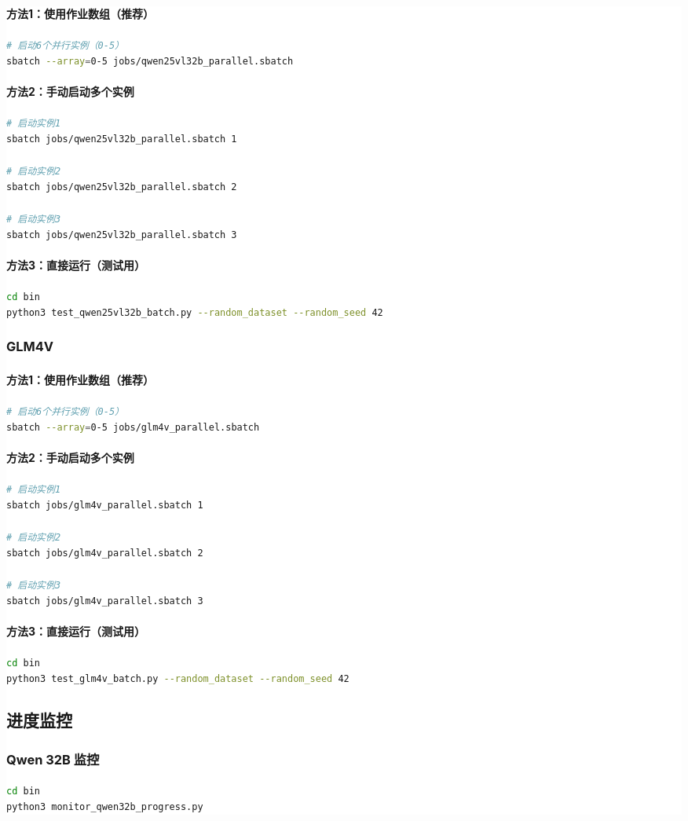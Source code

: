 #### 方法1：使用作业数组（推荐）
```bash
# 启动6个并行实例（0-5）
sbatch --array=0-5 jobs/qwen25vl32b_parallel.sbatch
```

#### 方法2：手动启动多个实例
```bash
# 启动实例1
sbatch jobs/qwen25vl32b_parallel.sbatch 1

# 启动实例2
sbatch jobs/qwen25vl32b_parallel.sbatch 2

# 启动实例3
sbatch jobs/qwen25vl32b_parallel.sbatch 3
```

#### 方法3：直接运行（测试用）
```bash
cd bin
python3 test_qwen25vl32b_batch.py --random_dataset --random_seed 42
```

### GLM4V

#### 方法1：使用作业数组（推荐）
```bash
# 启动6个并行实例（0-5）
sbatch --array=0-5 jobs/glm4v_parallel.sbatch
```

#### 方法2：手动启动多个实例
```bash
# 启动实例1
sbatch jobs/glm4v_parallel.sbatch 1

# 启动实例2
sbatch jobs/glm4v_parallel.sbatch 2

# 启动实例3
sbatch jobs/glm4v_parallel.sbatch 3
```

#### 方法3：直接运行（测试用）
```bash
cd bin
python3 test_glm4v_batch.py --random_dataset --random_seed 42
```

## 进度监控

### Qwen 32B 监控
```bash
cd bin
python3 monitor_qwen32b_progress.py
```
